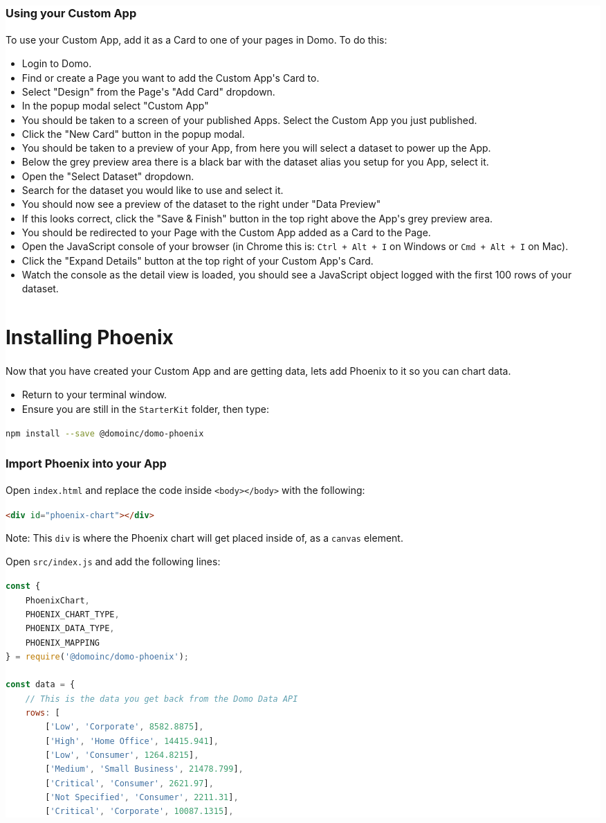 
### Using your Custom App
To use your Custom App, add it as a Card to one of your pages in Domo. To do this:
- Login to Domo.
- Find or create a Page you want to add the Custom App's Card to.
- Select "Design" from the Page's "Add Card" dropdown.
- In the popup modal select "Custom App"
- You should be taken to a screen of your published Apps. Select the Custom App you just published.
- Click the "New Card" button in the popup modal.
- You should be taken to a preview of your App, from here you will select a dataset to power up the App.
- Below the grey preview area there is a black bar with the dataset alias you setup for you App, select it.
- Open the "Select Dataset" dropdown.
- Search for the dataset you would like to use and select it.
- You should now see a preview of the dataset to the right under "Data Preview"
- If this looks correct, click the "Save & Finish" button in the top right above the App's grey preview area.
- You should be redirected to your Page with the Custom App added as a Card to the Page.
- Open the JavaScript console of your browser (in Chrome this is: `Ctrl + Alt + I` on Windows or `Cmd + Alt + I` on Mac).
- Click the "Expand Details" button at the top right of your Custom App's Card.
- Watch the console as the detail view is loaded, you should see a JavaScript object logged with the first 100 rows of your dataset.





# Installing Phoenix
Now that you have created your Custom App and are getting data, lets add Phoenix to it so you can chart data. 
- Return to your terminal window.
- Ensure you are still in the `StarterKit` folder, then type:
```bash
npm install --save @domoinc/domo-phoenix
```


### Import Phoenix into your App
Open `index.html` and replace the code inside `<body></body>` with the following:
```html
<div id="phoenix-chart"></div>
```
Note: This `div` is where the Phoenix chart will get placed inside of, as a `canvas` element.


Open `src/index.js` and add the following lines:
```js
const {
    PhoenixChart,
    PHOENIX_CHART_TYPE,
    PHOENIX_DATA_TYPE,
    PHOENIX_MAPPING
} = require('@domoinc/domo-phoenix');
 
const data = {
    // This is the data you get back from the Domo Data API
    rows: [
        ['Low', 'Corporate', 8582.8875],
        ['High', 'Home Office', 14415.941],
        ['Low', 'Consumer', 1264.8215],
        ['Medium', 'Small Business', 21478.799],
        ['Critical', 'Consumer', 2621.97],
        ['Not Specified', 'Consumer', 2211.31],
        ['Critical', 'Corporate', 10087.1315],
```